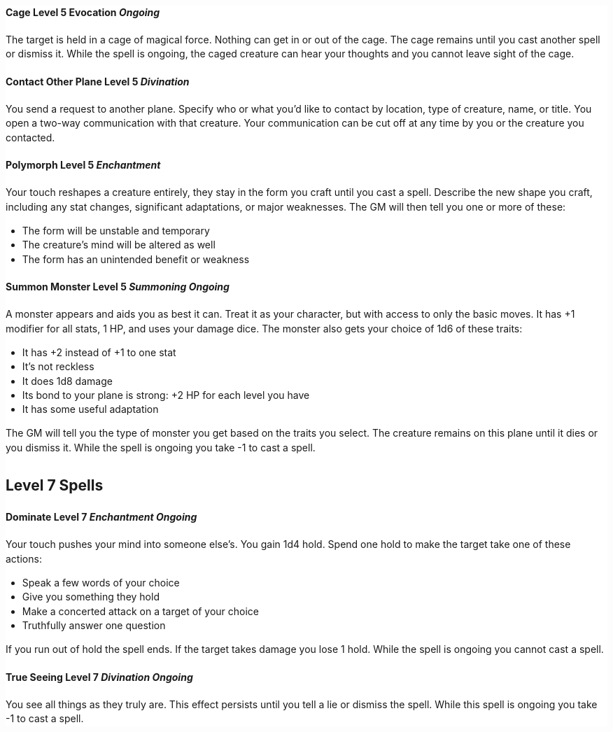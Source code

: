 #### **Cage	Level 5 Evocation *Ongoing***

The target is held in a cage of magical force. Nothing can get in or out of the cage. The cage remains until you cast another spell or dismiss it. While the spell is ongoing, the caged creature can hear your thoughts and you cannot leave sight of the cage.

#### **Contact Other Plane	Level 5 *Divination***

You send a request to another plane. Specify who or what you’d like to contact by location, type of creature, name, or title. You open a two-way communication with that creature. Your communication can be cut off at any time by you or the creature you contacted.

#### **Polymorph	Level 5 *Enchantment***

Your touch reshapes a creature entirely, they stay in the form you craft until you cast a spell. Describe the new shape you craft, including any stat changes, significant adaptations, or major weaknesses. The GM will then tell you one or more of these:

- The form will be unstable and temporary
- The creature’s mind will be altered as well
- The form has an unintended benefit or weakness

#### **Summon Monster	Level 5 *Summoning Ongoing***

A monster appears and aids you as best it can. Treat it as your character, but with access to only the basic moves. It has +1 modifier for all stats, 1 HP, and uses your damage dice. The monster also gets your choice of 1d6 of these traits:

- It has +2 instead of +1 to one stat
- It’s not reckless
- It does 1d8 damage
- Its bond to your plane is strong: +2 HP for each level you have
- It has some useful adaptation

The GM will tell you the type of monster you get based on the traits you select. The creature remains on this plane until it dies or you dismiss it. While the spell is ongoing you take -1 to cast a spell.
## Level 7 Spells

#### **Dominate	Level 7 *Enchantment Ongoing***

Your touch pushes your mind into someone else’s. You gain 1d4 hold. Spend one hold to make the target take one of these actions:

- Speak a few words of your choice
- Give you something they hold
- Make a concerted attack on a target of your choice
- Truthfully answer one question

If you run out of hold the spell ends. If the target takes damage you lose 1 hold. While the spell is ongoing you cannot cast a spell.

#### **True Seeing	Level 7 *Divination Ongoing***

You see all things as they truly are. This effect persists until you tell a lie or dismiss the spell. While this spell is ongoing you take -1 to cast a spell.
